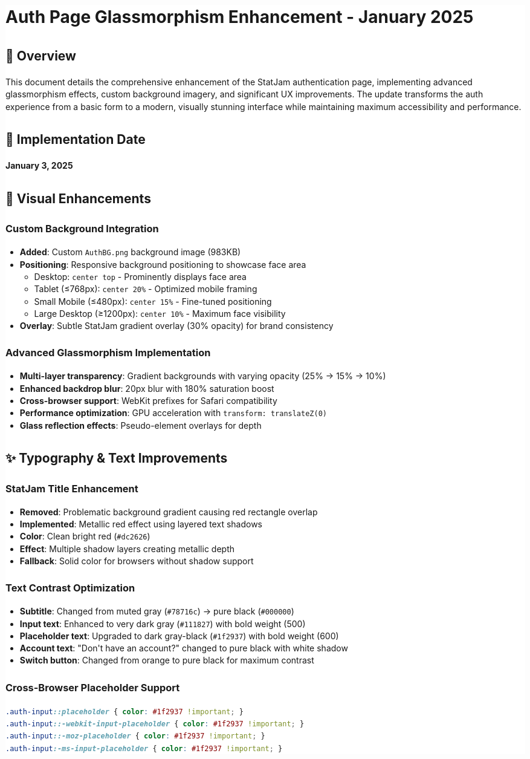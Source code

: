 # Auth Page Glassmorphism Enhancement - January 2025

## 🎯 Overview

This document details the comprehensive enhancement of the StatJam authentication page, implementing advanced glassmorphism effects, custom background imagery, and significant UX improvements. The update transforms the auth experience from a basic form to a modern, visually stunning interface while maintaining maximum accessibility and performance.

## 📅 Implementation Date
**January 3, 2025**

## 🎨 Visual Enhancements

### Custom Background Integration
- **Added**: Custom `AuthBG.png` background image (983KB)
- **Positioning**: Responsive background positioning to showcase face area
  - Desktop: `center top` - Prominently displays face area
  - Tablet (≤768px): `center 20%` - Optimized mobile framing
  - Small Mobile (≤480px): `center 15%` - Fine-tuned positioning
  - Large Desktop (≥1200px): `center 10%` - Maximum face visibility
- **Overlay**: Subtle StatJam gradient overlay (30% opacity) for brand consistency

### Advanced Glassmorphism Implementation
- **Multi-layer transparency**: Gradient backgrounds with varying opacity (25% → 15% → 10%)
- **Enhanced backdrop blur**: 20px blur with 180% saturation boost
- **Cross-browser support**: WebKit prefixes for Safari compatibility
- **Performance optimization**: GPU acceleration with `transform: translateZ(0)`
- **Glass reflection effects**: Pseudo-element overlays for depth

## ✨ Typography & Text Improvements

### StatJam Title Enhancement
- **Removed**: Problematic background gradient causing red rectangle overlap
- **Implemented**: Metallic red effect using layered text shadows
- **Color**: Clean bright red (`#dc2626`)
- **Effect**: Multiple shadow layers creating metallic depth
- **Fallback**: Solid color for browsers without shadow support

### Text Contrast Optimization
- **Subtitle**: Changed from muted gray (`#78716c`) → pure black (`#000000`)
- **Input text**: Enhanced to very dark gray (`#111827`) with bold weight (500)
- **Placeholder text**: Upgraded to dark gray-black (`#1f2937`) with bold weight (600)
- **Account text**: "Don't have an account?" changed to pure black with white shadow
- **Switch button**: Changed from orange to pure black for maximum contrast

### Cross-Browser Placeholder Support
```css
.auth-input::placeholder { color: #1f2937 !important; }
.auth-input::-webkit-input-placeholder { color: #1f2937 !important; }
.auth-input::-moz-placeholder { color: #1f2937 !important; }
.auth-input:-ms-input-placeholder { color: #1f2937 !important; }
```
